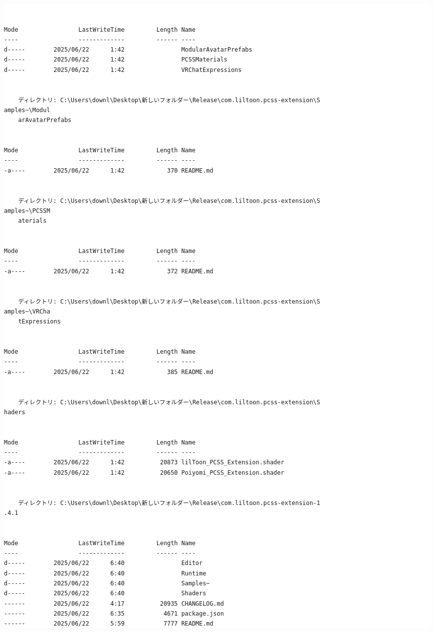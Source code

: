 ```


Mode                 LastWriteTime         Length Name
----                 -------------         ------ ----
d-----        2025/06/22      1:42                ModularAvatarPrefabs
d-----        2025/06/22      1:42                PCSSMaterials
d-----        2025/06/22      1:42                VRChatExpressions


    ディレクトリ: C:\Users\downl\Desktop\新しいフォルダー\Release\com.liltoon.pcss-extension\S
amples~\Modul
    arAvatarPrefabs


Mode                 LastWriteTime         Length Name
----                 -------------         ------ ----
-a----        2025/06/22      1:42            370 README.md


    ディレクトリ: C:\Users\downl\Desktop\新しいフォルダー\Release\com.liltoon.pcss-extension\S
amples~\PCSSM 
    aterials


Mode                 LastWriteTime         Length Name
----                 -------------         ------ ----
-a----        2025/06/22      1:42            372 README.md


    ディレクトリ: C:\Users\downl\Desktop\新しいフォルダー\Release\com.liltoon.pcss-extension\S
amples~\VRCha
    tExpressions


Mode                 LastWriteTime         Length Name
----                 -------------         ------ ----
-a----        2025/06/22      1:42            385 README.md


    ディレクトリ: C:\Users\downl\Desktop\新しいフォルダー\Release\com.liltoon.pcss-extension\S
haders        


Mode                 LastWriteTime         Length Name
----                 -------------         ------ ----
-a----        2025/06/22      1:42          20873 lilToon_PCSS_Extension.shader
-a----        2025/06/22      1:42          20650 Poiyomi_PCSS_Extension.shader


    ディレクトリ: C:\Users\downl\Desktop\新しいフォルダー\Release\com.liltoon.pcss-extension-1
.4.1


Mode                 LastWriteTime         Length Name
----                 -------------         ------ ----
d-----        2025/06/22      6:40                Editor
d-----        2025/06/22      6:40                Runtime
d-----        2025/06/22      6:40                Samples~
d-----        2025/06/22      6:40                Shaders
------        2025/06/22      4:17          20935 CHANGELOG.md
------        2025/06/22      6:35           4671 package.json
------        2025/06/22      5:59           7777 README.md

```